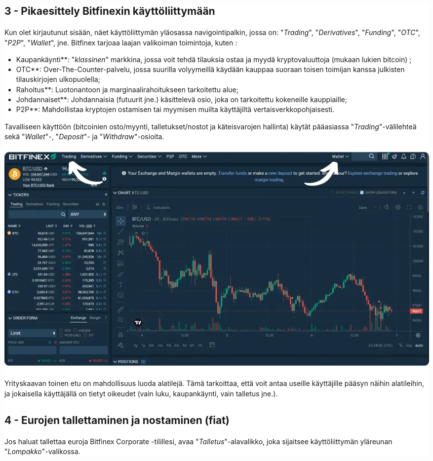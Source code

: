 ## 3 - Pikaesittely Bitfinexin käyttöliittymään

Kun olet kirjautunut sisään, näet käyttöliittymän yläosassa navigointipalkin, jossa on: "*Trading*", "*Derivatives*", "*Funding*", "*OTC*", "*P2P*", "*Wallet*", jne. Bitfinex tarjoaa laajan valikoiman toimintoja, kuten :


- Kaupankäynti**: "*klassinen*" markkina, jossa voit tehdä tilauksia ostaa ja myydä kryptovaluuttoja (mukaan lukien bitcoin) ;
- OTC**: Over-The-Counter-palvelu, jossa suurilla volyymeillä käydään kauppaa suoraan toisen toimijan kanssa julkisten tilauskirjojen ulkopuolella;
- Rahoitus**: Luotonantoon ja marginaalirahoitukseen tarkoitettu alue;
- Johdannaiset**: Johdannaisia (futuurit jne.) käsittelevä osio, joka on tarkoitettu kokeneille kauppiaille;
- P2P**: Mahdollistaa kryptojen ostamisen tai myymisen muilta käyttäjiltä vertaisverkkopohjaisesti.

Tavalliseen käyttöön (bitcoinien osto/myynti, talletukset/nostot ja käteisvarojen hallinta) käytät pääasiassa "*Trading*"-välilehteä sekä "*Wallet*"-, "*Deposit*"- ja "*Withdraw*"-osioita.

![BITFINEX](assets/fr/11.webp)

Yrityskaavan toinen etu on mahdollisuus luoda alatilejä. Tämä tarkoittaa, että voit antaa useille käyttäjille pääsyn näihin alatileihin, ja jokaisella käyttäjällä on tietyt oikeudet (vain luku, kaupankäynti, vain talletus jne.).

## 4 - Eurojen tallettaminen ja nostaminen (fiat)

Jos haluat tallettaa euroja Bitfinex Corporate -tilillesi, avaa "*Talletus*"-alavalikko, joka sijaitsee käyttöliittymän yläreunan "*Lompakko*"-valikossa.
